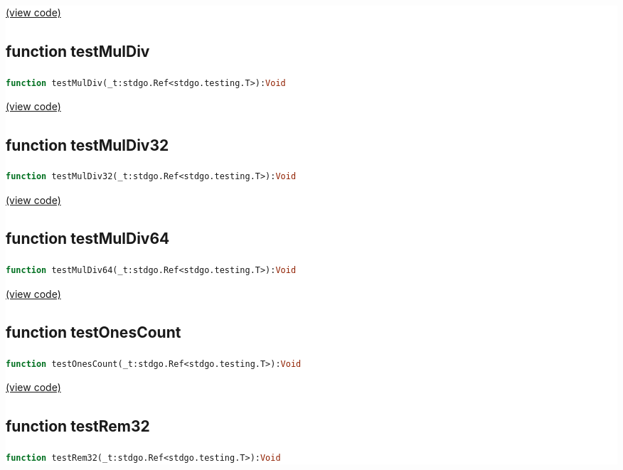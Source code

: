 
 


[\(view code\)](<./Bits.hx#L856>)


## function testMulDiv


```haxe
function testMulDiv(_t:stdgo.Ref<stdgo.testing.T>):Void
```


 


[\(view code\)](<./Bits.hx#L1382>)


## function testMulDiv32


```haxe
function testMulDiv32(_t:stdgo.Ref<stdgo.testing.T>):Void
```


 


[\(view code\)](<./Bits.hx#L1443>)


## function testMulDiv64


```haxe
function testMulDiv64(_t:stdgo.Ref<stdgo.testing.T>):Void
```


 


[\(view code\)](<./Bits.hx#L1498>)


## function testOnesCount


```haxe
function testOnesCount(_t:stdgo.Ref<stdgo.testing.T>):Void
```


 


[\(view code\)](<./Bits.hx#L372>)


## function testRem32


```haxe
function testRem32(_t:stdgo.Ref<stdgo.testing.T>):Void
```
